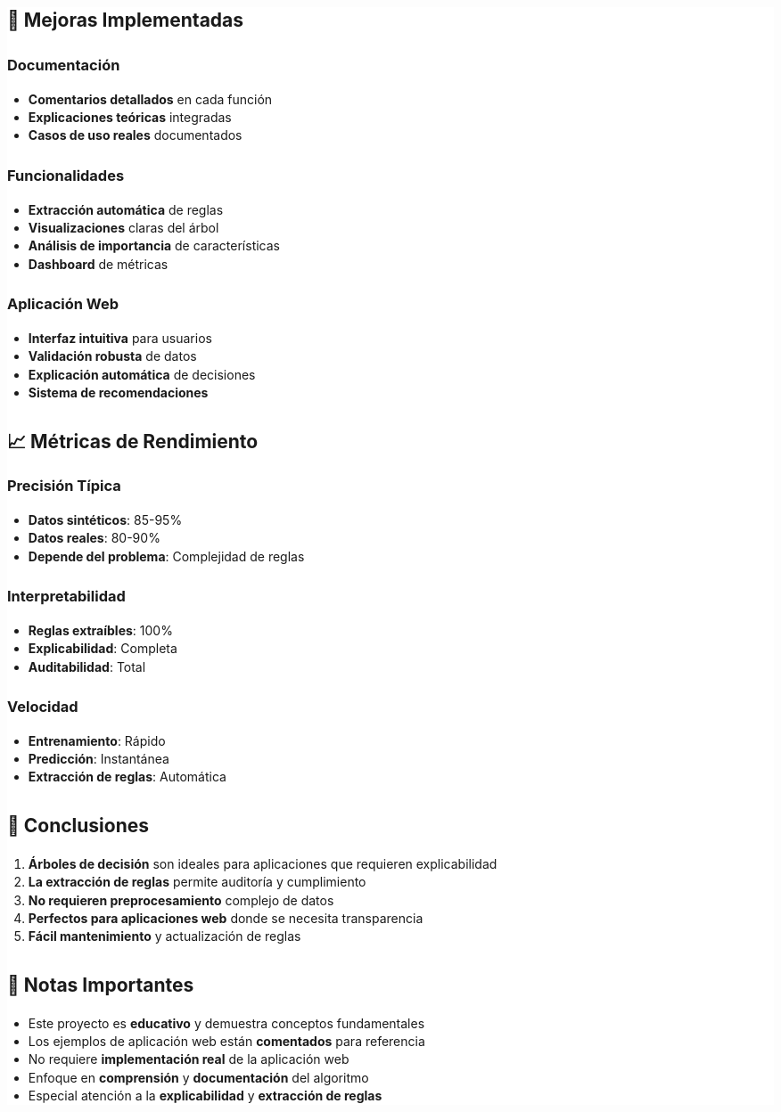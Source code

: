 ## 🔧 Mejoras Implementadas

### Documentación
- **Comentarios detallados** en cada función
- **Explicaciones teóricas** integradas
- **Casos de uso reales** documentados

### Funcionalidades
- **Extracción automática** de reglas
- **Visualizaciones** claras del árbol
- **Análisis de importancia** de características
- **Dashboard** de métricas

### Aplicación Web
- **Interfaz intuitiva** para usuarios
- **Validación robusta** de datos
- **Explicación automática** de decisiones
- **Sistema de recomendaciones**

## 📈 Métricas de Rendimiento

### Precisión Típica
- **Datos sintéticos**: 85-95%
- **Datos reales**: 80-90%
- **Depende del problema**: Complejidad de reglas

### Interpretabilidad
- **Reglas extraíbles**: 100%
- **Explicabilidad**: Completa
- **Auditabilidad**: Total

### Velocidad
- **Entrenamiento**: Rápido
- **Predicción**: Instantánea
- **Extracción de reglas**: Automática

## 🎯 Conclusiones

1. **Árboles de decisión** son ideales para aplicaciones que requieren explicabilidad
2. **La extracción de reglas** permite auditoría y cumplimiento
3. **No requieren preprocesamiento** complejo de datos
4. **Perfectos para aplicaciones web** donde se necesita transparencia
5. **Fácil mantenimiento** y actualización de reglas

## 📝 Notas Importantes

- Este proyecto es **educativo** y demuestra conceptos fundamentales
- Los ejemplos de aplicación web están **comentados** para referencia
- No requiere **implementación real** de la aplicación web
- Enfoque en **comprensión** y **documentación** del algoritmo
- Especial atención a la **explicabilidad** y **extracción de reglas**
